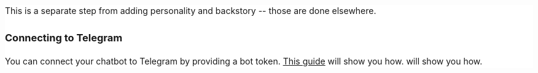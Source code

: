 This is a separate step from adding personality and backstory -- those are done elsewhere.

### Connecting to Telegram

You can connect your chatbot to Telegram by providing a bot
token. [This guide](https://github.com/steamship-packages/langchain-production-starter/blob/f51a3ecc8a15ced84dca5845fd1a18bc3f015418/docs/register-telegram-bot.md)
will show you how. will show you how.